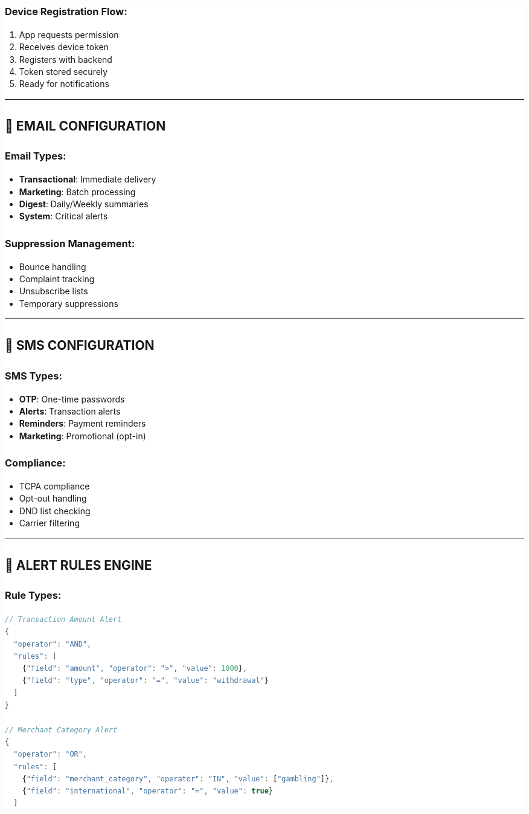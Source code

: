 ### Device Registration Flow:
1. App requests permission
2. Receives device token
3. Registers with backend
4. Token stored securely
5. Ready for notifications

---

## 📧 EMAIL CONFIGURATION

### Email Types:
- **Transactional**: Immediate delivery
- **Marketing**: Batch processing
- **Digest**: Daily/Weekly summaries
- **System**: Critical alerts

### Suppression Management:
- Bounce handling
- Complaint tracking
- Unsubscribe lists
- Temporary suppressions

---

## 💬 SMS CONFIGURATION

### SMS Types:
- **OTP**: One-time passwords
- **Alerts**: Transaction alerts
- **Reminders**: Payment reminders
- **Marketing**: Promotional (opt-in)

### Compliance:
- TCPA compliance
- Opt-out handling
- DND list checking
- Carrier filtering

---

## 🎯 ALERT RULES ENGINE

### Rule Types:
```javascript
// Transaction Amount Alert
{
  "operator": "AND",
  "rules": [
    {"field": "amount", "operator": ">", "value": 1000},
    {"field": "type", "operator": "=", "value": "withdrawal"}
  ]
}

// Merchant Category Alert
{
  "operator": "OR",
  "rules": [
    {"field": "merchant_category", "operator": "IN", "value": ["gambling"]},
    {"field": "international", "operator": "=", "value": true}
  ]
```